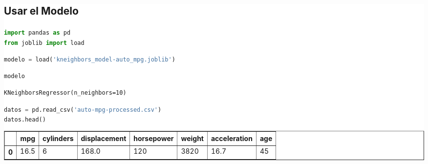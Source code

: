
## Usar el Modelo


```python
import pandas as pd
from joblib import load 
```


```python
modelo = load('kneighbors_model-auto_mpg.joblib')
```


```python
modelo
```




    KNeighborsRegressor(n_neighbors=10)




```python
datos = pd.read_csv('auto-mpg-processed.csv')
datos.head()
```




<div>
<style scoped>
    .dataframe tbody tr th:only-of-type {
        vertical-align: middle;
    }

    .dataframe tbody tr th {
        vertical-align: top;
    }
    
    .dataframe thead th {
        text-align: right;
    }
</style>
<table border="1" class="dataframe">
  <thead>
    <tr style="text-align: right;">
      <th></th>
      <th>mpg</th>
      <th>cylinders</th>
      <th>displacement</th>
      <th>horsepower</th>
      <th>weight</th>
      <th>acceleration</th>
      <th>age</th>
    </tr>
  </thead>
  <tbody>
    <tr>
      <th>0</th>
      <td>16.5</td>
      <td>6</td>
      <td>168.0</td>
      <td>120</td>
      <td>3820</td>
      <td>16.7</td>
      <td>45</td>
    </tr>